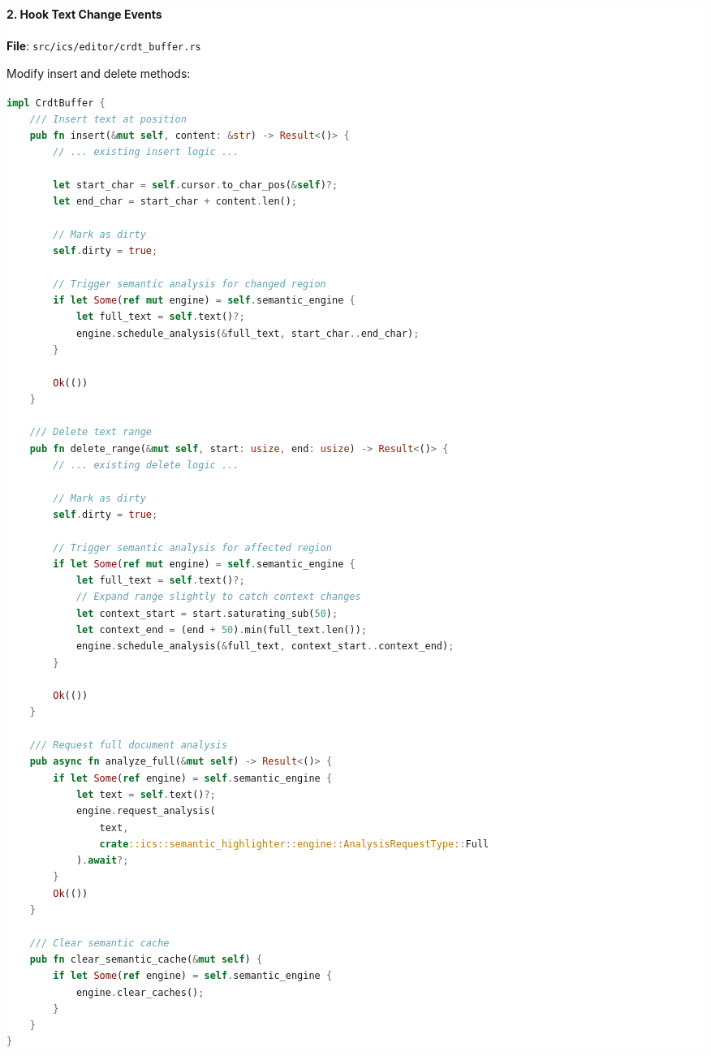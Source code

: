#### 2. Hook Text Change Events

**File**: `src/ics/editor/crdt_buffer.rs`

Modify insert and delete methods:

```rust
impl CrdtBuffer {
    /// Insert text at position
    pub fn insert(&mut self, content: &str) -> Result<()> {
        // ... existing insert logic ...

        let start_char = self.cursor.to_char_pos(&self)?;
        let end_char = start_char + content.len();

        // Mark as dirty
        self.dirty = true;

        // Trigger semantic analysis for changed region
        if let Some(ref mut engine) = self.semantic_engine {
            let full_text = self.text()?;
            engine.schedule_analysis(&full_text, start_char..end_char);
        }

        Ok(())
    }

    /// Delete text range
    pub fn delete_range(&mut self, start: usize, end: usize) -> Result<()> {
        // ... existing delete logic ...

        // Mark as dirty
        self.dirty = true;

        // Trigger semantic analysis for affected region
        if let Some(ref mut engine) = self.semantic_engine {
            let full_text = self.text()?;
            // Expand range slightly to catch context changes
            let context_start = start.saturating_sub(50);
            let context_end = (end + 50).min(full_text.len());
            engine.schedule_analysis(&full_text, context_start..context_end);
        }

        Ok(())
    }

    /// Request full document analysis
    pub async fn analyze_full(&mut self) -> Result<()> {
        if let Some(ref engine) = self.semantic_engine {
            let text = self.text()?;
            engine.request_analysis(
                text,
                crate::ics::semantic_highlighter::engine::AnalysisRequestType::Full
            ).await?;
        }
        Ok(())
    }

    /// Clear semantic cache
    pub fn clear_semantic_cache(&mut self) {
        if let Some(ref engine) = self.semantic_engine {
            engine.clear_caches();
        }
    }
}
```